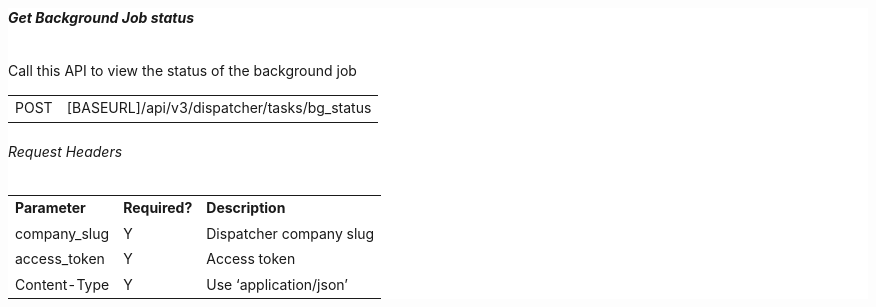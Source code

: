 

###### **Get Background Job status**

Call this API to view the status of the background job


<table>
  <tr>
   <td>POST
   </td>
   <td>[BASEURL]/api/v3/dispatcher/tasks/bg_status
   </td>
  </tr>
</table>





###### Request Headers


<table>
  <tr>
   <td><strong>Parameter</strong>
   </td>
   <td><strong>Required?</strong>
   </td>
   <td><strong>Description</strong>
   </td>
  </tr>
  <tr>
   <td>company_slug
   </td>
   <td>Y
   </td>
   <td>Dispatcher company slug
   </td>
  </tr>
  <tr>
   <td>access_token
   </td>
   <td>Y
   </td>
   <td>Access token
   </td>
  </tr>
  <tr>
   <td>Content-Type
   </td>
   <td>Y
   </td>
   <td>Use ‘application/json’
   </td>
  </tr>
</table>
